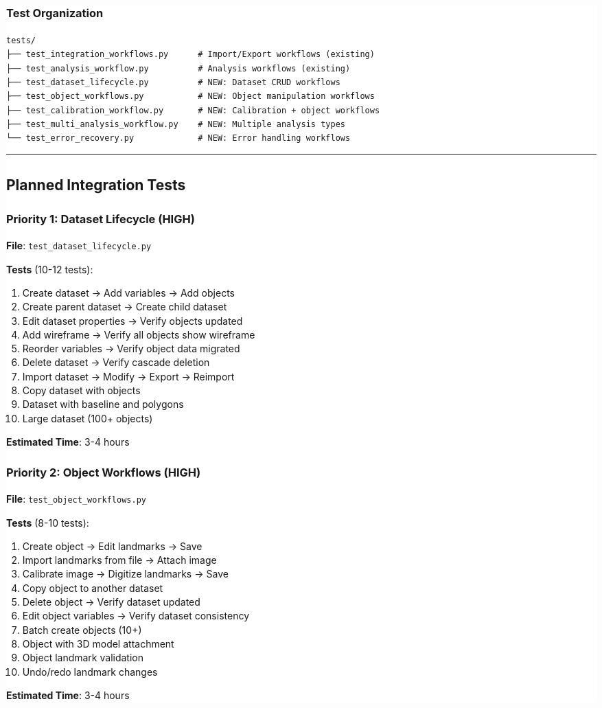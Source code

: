 ### Test Organization

```
tests/
├── test_integration_workflows.py      # Import/Export workflows (existing)
├── test_analysis_workflow.py          # Analysis workflows (existing)
├── test_dataset_lifecycle.py          # NEW: Dataset CRUD workflows
├── test_object_workflows.py           # NEW: Object manipulation workflows
├── test_calibration_workflow.py       # NEW: Calibration + object workflows
├── test_multi_analysis_workflow.py    # NEW: Multiple analysis types
└── test_error_recovery.py             # NEW: Error handling workflows
```

---

## Planned Integration Tests

### Priority 1: Dataset Lifecycle (HIGH)

**File**: `test_dataset_lifecycle.py`

**Tests** (10-12 tests):
1. Create dataset → Add variables → Add objects
2. Create parent dataset → Create child dataset
3. Edit dataset properties → Verify objects updated
4. Add wireframe → Verify all objects show wireframe
5. Reorder variables → Verify object data migrated
6. Delete dataset → Verify cascade deletion
7. Import dataset → Modify → Export → Reimport
8. Copy dataset with objects
9. Dataset with baseline and polygons
10. Large dataset (100+ objects)

**Estimated Time**: 3-4 hours

### Priority 2: Object Workflows (HIGH)

**File**: `test_object_workflows.py`

**Tests** (8-10 tests):
1. Create object → Edit landmarks → Save
2. Import landmarks from file → Attach image
3. Calibrate image → Digitize landmarks → Save
4. Copy object to another dataset
5. Delete object → Verify dataset updated
6. Edit object variables → Verify dataset consistency
7. Batch create objects (10+)
8. Object with 3D model attachment
9. Object landmark validation
10. Undo/redo landmark changes

**Estimated Time**: 3-4 hours
